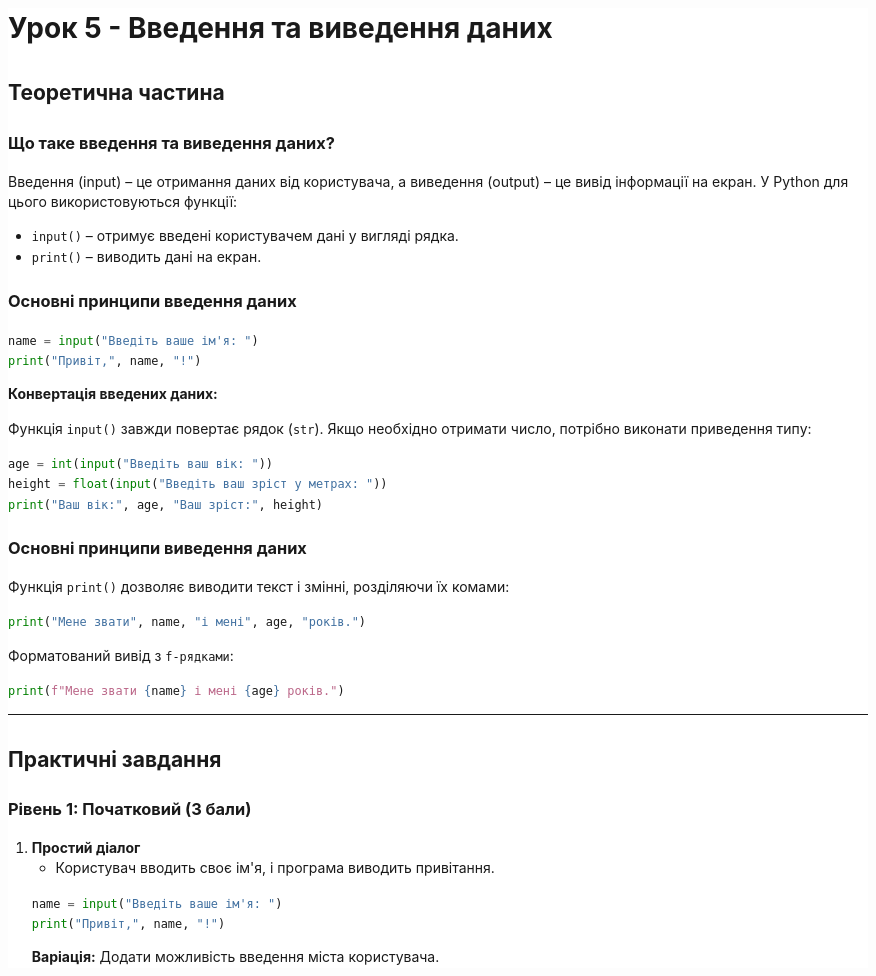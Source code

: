 # Урок 5 - Введення та виведення даних

## Теоретична частина

### Що таке введення та виведення даних?
Введення (input) – це отримання даних від користувача, а виведення (output) – це вивід інформації на екран.
У Python для цього використовуються функції:
- `input()` – отримує введені користувачем дані у вигляді рядка.
- `print()` – виводить дані на екран.

### Основні принципи введення даних
```python
name = input("Введіть ваше ім'я: ")
print("Привіт,", name, "!")
```

**Конвертація введених даних:**

Функція `input()` завжди повертає рядок (`str`). Якщо необхідно отримати число, потрібно виконати приведення типу:
```python
age = int(input("Введіть ваш вік: "))
height = float(input("Введіть ваш зріст у метрах: "))
print("Ваш вік:", age, "Ваш зріст:", height)
```

### Основні принципи виведення даних
Функція `print()` дозволяє виводити текст і змінні, розділяючи їх комами:
```python
print("Мене звати", name, "і мені", age, "років.")
```

Форматований вивід з `f-рядками`:
```python
print(f"Мене звати {name} і мені {age} років.")
```

---

## Практичні завдання

### Рівень 1: Початковий (3 бали)
1. **Простий діалог**
   - Користувач вводить своє ім'я, і програма виводить привітання.
   ```python
   name = input("Введіть ваше ім'я: ")
   print("Привіт,", name, "!")
   ```
   **Варіація:** Додати можливість введення міста користувача.
